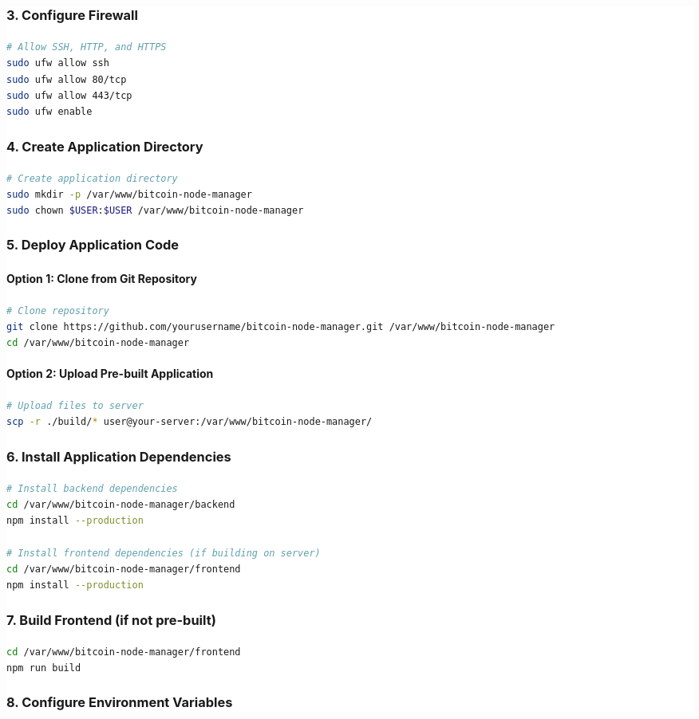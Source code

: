 ### 3. Configure Firewall

```bash
# Allow SSH, HTTP, and HTTPS
sudo ufw allow ssh
sudo ufw allow 80/tcp
sudo ufw allow 443/tcp
sudo ufw enable
```

### 4. Create Application Directory

```bash
# Create application directory
sudo mkdir -p /var/www/bitcoin-node-manager
sudo chown $USER:$USER /var/www/bitcoin-node-manager
```

### 5. Deploy Application Code

#### Option 1: Clone from Git Repository

```bash
# Clone repository
git clone https://github.com/yourusername/bitcoin-node-manager.git /var/www/bitcoin-node-manager
cd /var/www/bitcoin-node-manager
```

#### Option 2: Upload Pre-built Application

```bash
# Upload files to server
scp -r ./build/* user@your-server:/var/www/bitcoin-node-manager/
```

### 6. Install Application Dependencies

```bash
# Install backend dependencies
cd /var/www/bitcoin-node-manager/backend
npm install --production

# Install frontend dependencies (if building on server)
cd /var/www/bitcoin-node-manager/frontend
npm install --production
```

### 7. Build Frontend (if not pre-built)

```bash
cd /var/www/bitcoin-node-manager/frontend
npm run build
```

### 8. Configure Environment Variables
